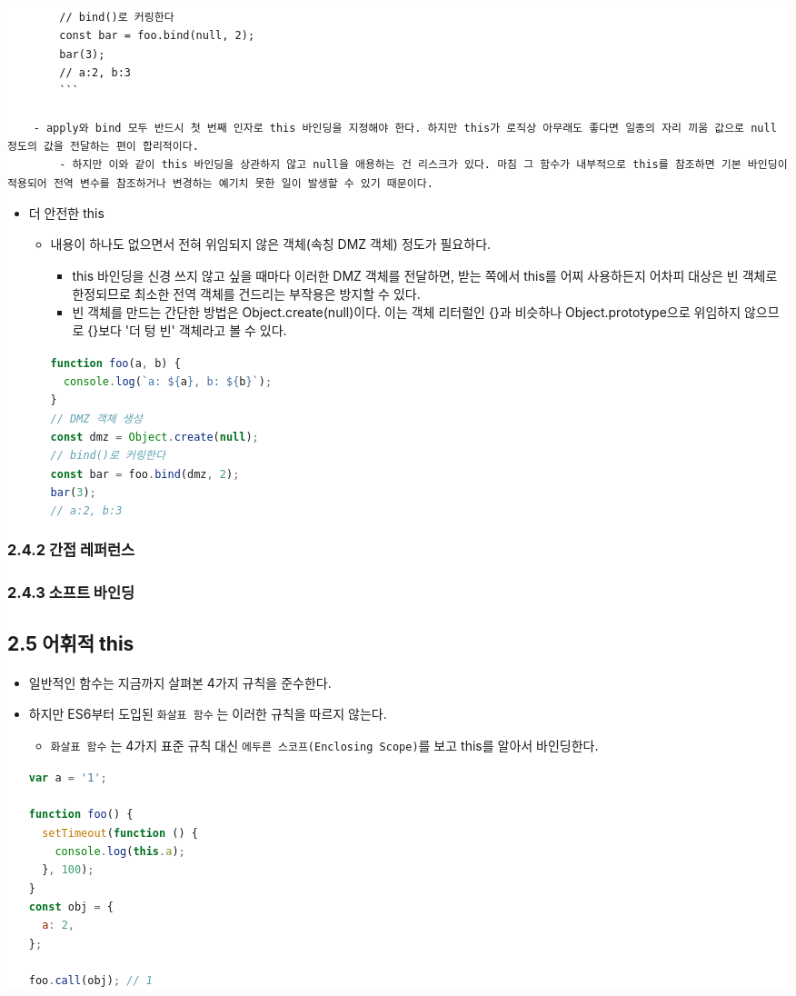             // bind()로 커링한다
            const bar = foo.bind(null, 2);
            bar(3);
            // a:2, b:3
            ```
            
        - apply와 bind 모두 반드시 첫 번째 인자로 this 바인딩을 지정해야 한다. 하지만 this가 로직상 아무래도 좋다면 일종의 자리 끼움 값으로 null 정도의 값을 전달하는 편이 합리적이다.
            - 하지만 이와 같이 this 바인딩을 상관하지 않고 null을 애용하는 건 리스크가 있다. 마침 그 함수가 내부적으로 this를 참조하면 기본 바인딩이 적용되어 전역 변수를 참조하거나 변경하는 예기치 못한 일이 발생할 수 있기 때문이다.
- 더 안전한 this
    - 내용이 하나도 없으면서 전혀 위임되지 않은 객체(속칭 DMZ 객체) 정도가 필요하다.
        - this 바인딩을 신경 쓰지 않고 싶을 때마다 이러한 DMZ 객체를 전달하면, 받는 쪽에서 this를 어찌 사용하든지 어차피 대상은 빈 객체로 한정되므로 최소한 전역 객체를 건드리는 부작용은 방지할 수 있다.
        - 빈 객체를 만드는 간단한 방법은 Object.create(null)이다. 이는 객체 리터럴인 {}과 비슷하나 Object.prototype으로 위임하지 않으므로 {}보다 '더 텅 빈' 객체라고 볼 수 있다.
        
        ```jsx
        function foo(a, b) {
          console.log(`a: ${a}, b: ${b}`);
        }
        // DMZ 객체 생성
        const dmz = Object.create(null);
        // bind()로 커링한다
        const bar = foo.bind(dmz, 2);
        bar(3);
        // a:2, b:3
        ```
        

### 2.4.2 간접 레퍼런스

### 2.4.3 소프트 바인딩

## 2.5 어휘적 this

- 일반적인 함수는 지금까지 살펴본 4가지 규칙을 준수한다.
- 하지만 ES6부터 도입된 `화살표 함수` 는 이러한 규칙을 따르지 않는다.
    - `화살표 함수` 는 4가지 표준 규칙 대신 `에두른 스코프(Enclosing Scope)`를 보고 this를 알아서 바인딩한다.
    
    ```jsx
    var a = '1';
    
    function foo() {
      setTimeout(function () {
        console.log(this.a);
      }, 100);
    }
    const obj = {
      a: 2,
    };
    
    foo.call(obj); // 1
    ```
    